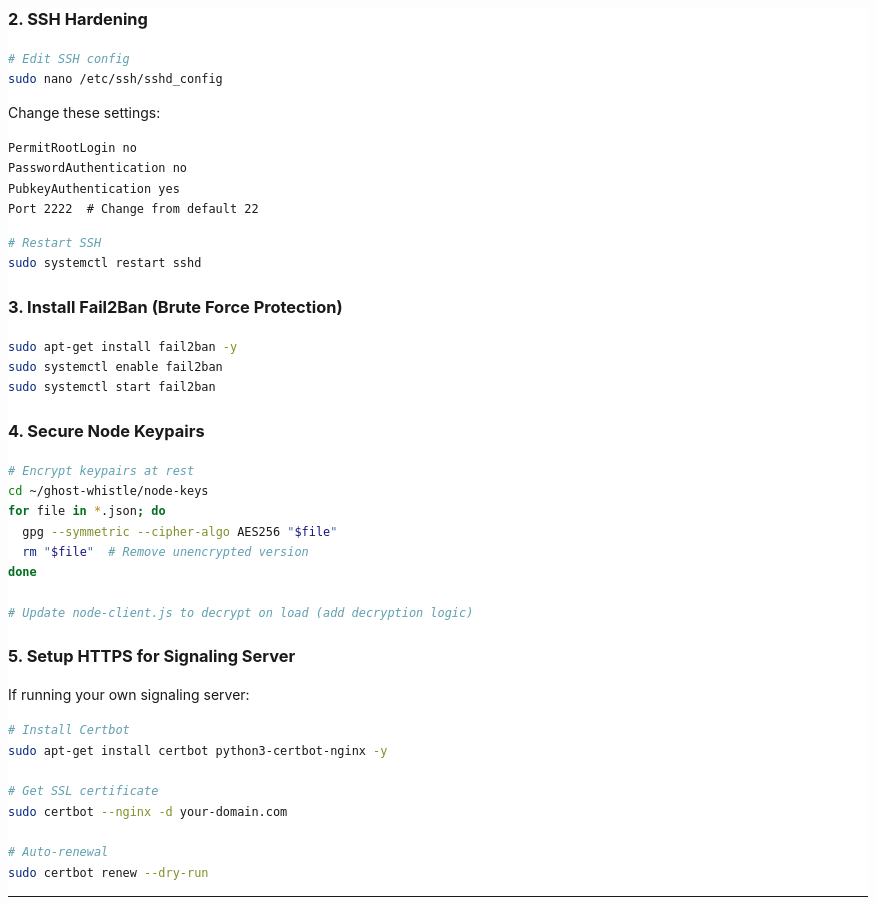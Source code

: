 ### **2. SSH Hardening**

```bash
# Edit SSH config
sudo nano /etc/ssh/sshd_config
```

Change these settings:

```
PermitRootLogin no
PasswordAuthentication no
PubkeyAuthentication yes
Port 2222  # Change from default 22
```

```bash
# Restart SSH
sudo systemctl restart sshd
```

### **3. Install Fail2Ban (Brute Force Protection)**

```bash
sudo apt-get install fail2ban -y
sudo systemctl enable fail2ban
sudo systemctl start fail2ban
```

### **4. Secure Node Keypairs**

```bash
# Encrypt keypairs at rest
cd ~/ghost-whistle/node-keys
for file in *.json; do
  gpg --symmetric --cipher-algo AES256 "$file"
  rm "$file"  # Remove unencrypted version
done

# Update node-client.js to decrypt on load (add decryption logic)
```

### **5. Setup HTTPS for Signaling Server**

If running your own signaling server:

```bash
# Install Certbot
sudo apt-get install certbot python3-certbot-nginx -y

# Get SSL certificate
sudo certbot --nginx -d your-domain.com

# Auto-renewal
sudo certbot renew --dry-run
```

---